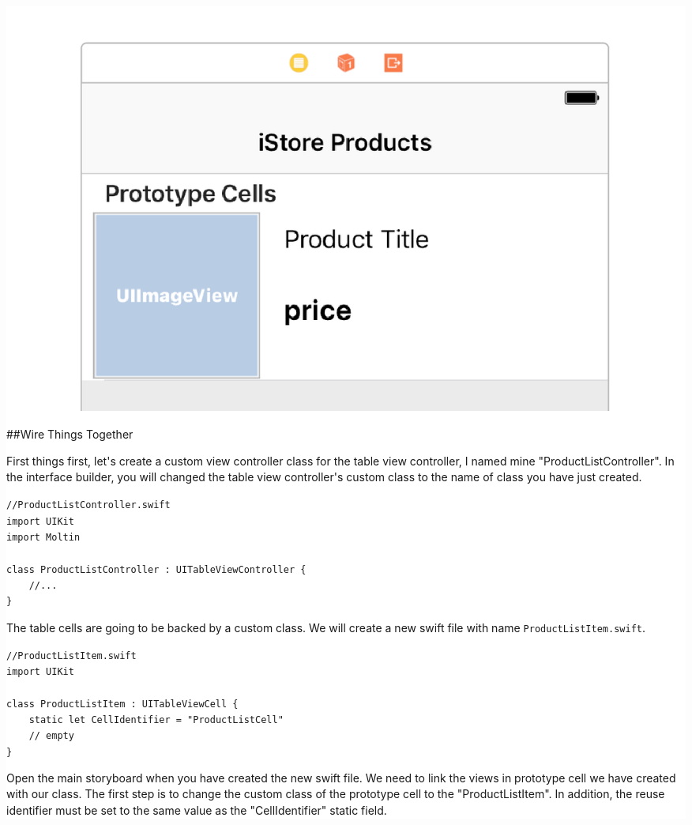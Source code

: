 ![screenshot-15](./Screenshots/screenshot-15.png)

##Wire Things Together

First things first, let's create a custom view controller class for the table view controller, I named mine "ProductListController". In the interface builder, you will changed the table view controller's custom class to the name of class you have just created. 

```
//ProductListController.swift
import UIKit
import Moltin

class ProductListController : UITableViewController {
	//...
}
```

The table cells are going to be backed by a custom class. We will create a new swift file with name `ProductListItem.swift`.

```
//ProductListItem.swift
import UIKit

class ProductListItem : UITableViewCell {
	static let CellIdentifier = "ProductListCell"
    // empty
}
```
Open the main storyboard when you have created the new swift file. We need to link the views in prototype cell we have created with our class. The first step is to change the custom class of the prototype cell to the "ProductListItem". In addition, the reuse identifier must be set to the same value as the "CellIdentifier" static field.
